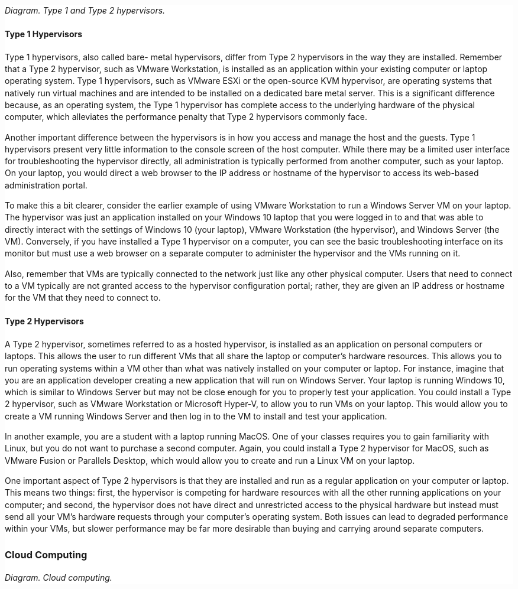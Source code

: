 *Diagram. Type 1 and Type 2 hypervisors.*
#### **Type 1 Hypervisors**
Type 1 hypervisors, also called bare- metal hypervisors, differ from Type 2 hypervisors in the way they are installed. Remember that a Type 2 hypervisor, such as VMware Workstation, is installed as an application within your existing computer or laptop operating system. Type 1 hypervisors, such as VMware ESXi or the open-source KVM hypervisor, are operating systems that natively run virtual machines and are intended to be installed on a dedicated bare metal server. This is a significant difference because, as an operating system, the Type 1 hypervisor has complete access to the underlying hardware of the physical computer, which alleviates the performance penalty that Type 2 hypervisors commonly face.

Another important difference between the hypervisors is in how you access and manage the host and the guests. Type 1 hypervisors present very little information to the console screen of the host computer. While there may be a limited user interface for troubleshooting the hypervisor directly, all administration is typically performed from another computer, such as your laptop. On your laptop, you would direct a web browser to the IP address or hostname of the hypervisor to access its web-based administration portal.

To make this a bit clearer, consider the earlier example of using VMware Workstation to run a Windows Server VM on your laptop. The hypervisor was just an application installed on your Windows 10 laptop that you were logged in to and that was able to directly interact with the settings of Windows 10 (your laptop), VMware Workstation (the hypervisor), and Windows Server (the VM). Conversely, if you have installed a Type 1 hypervisor on a computer, you can see the basic troubleshooting interface on its monitor but must use a web browser on a separate computer to administer the hypervisor and the VMs running on it.

Also, remember that VMs are typically connected to the network just like any other physical computer. Users that need to connect to a VM typically are not granted access to the hypervisor configuration portal; rather, they are given an IP address or hostname for the VM that they need to connect to.
#### **Type 2 Hypervisors**
A Type 2 hypervisor, sometimes referred to as a hosted hypervisor, is installed as an application on personal computers or laptops. This allows the user to run different VMs that all share the laptop or computer’s hardware resources. This allows you to run operating systems within a VM other than what was natively installed on your computer or laptop. For instance, imagine that you are an application developer creating a new application that will run on Windows Server. Your laptop is running Windows 10, which is similar to Windows Server but may not be close enough for you to properly test your application. You could install a Type 2 hypervisor, such as VMware Workstation or Microsoft Hyper-V, to allow you to run VMs on your laptop. This would allow you to create a VM running Windows Server and then log in to the VM to install and test your application.

In another example, you are a student with a laptop running MacOS. One of your classes requires you to gain familiarity with Linux, but you do not want to purchase a second computer. Again, you could install a Type 2 hypervisor for MacOS, such as VMware Fusion or Parallels Desktop, which would allow you to create and run a Linux VM on your laptop.

One important aspect of Type 2 hypervisors is that they are installed and run as a regular application on your computer or laptop. This means two things: first, the hypervisor is competing for hardware resources with all the other running applications on your computer; and second, the hypervisor does not have direct and unrestricted access to the physical hardware but instead must send all your VM’s hardware requests through your computer’s operating system. Both issues can lead to degraded performance within your VMs, but slower performance may be far more desirable than buying and carrying around separate computers.
### **Cloud Computing**
*Diagram. Cloud computing.*
